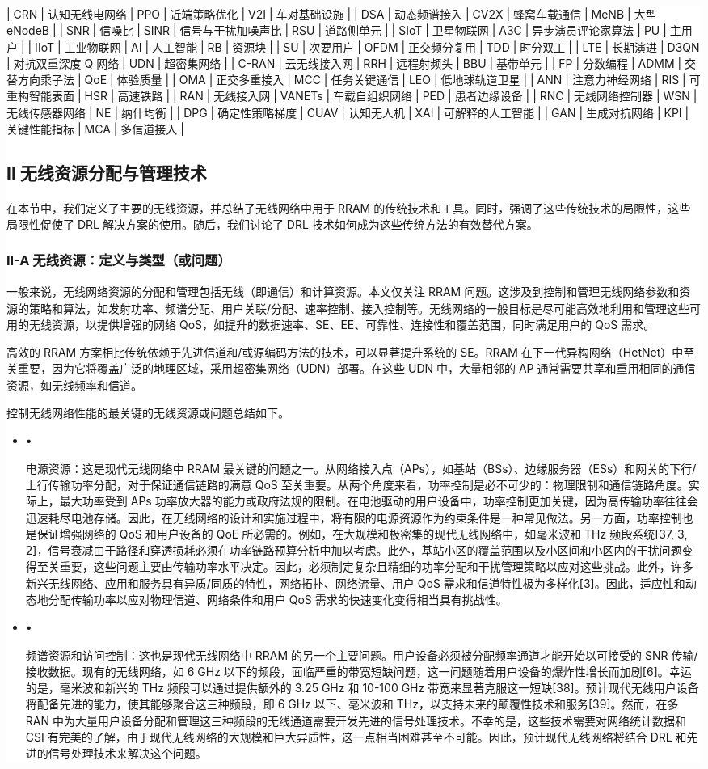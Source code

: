 | CRN | 认知无线电网络 | PPO | 近端策略优化 | V2I | 车对基础设施 |
| DSA | 动态频谱接入 | CV2X | 蜂窝车载通信 | MeNB | 大型 eNodeB |
| SNR | 信噪比 | SINR | 信号与干扰加噪声比 | RSU | 道路侧单元 |
| SIoT | 卫星物联网 | A3C | 异步演员评论家算法 | PU | 主用户 |
| IIoT | 工业物联网 | AI | 人工智能 | RB | 资源块 |
| SU | 次要用户 | OFDM | 正交频分复用 | TDD | 时分双工 |
| LTE | 长期演进 | D3QN | 对抗双重深度 Q 网络 | UDN | 超密集网络 |
| C-RAN | 云无线接入网 | RRH | 远程射频头 | BBU | 基带单元 |
| FP | 分数编程 | ADMM | 交替方向乘子法 | QoE | 体验质量 |
| OMA | 正交多重接入 | MCC | 任务关键通信 | LEO | 低地球轨道卫星 |
| ANN | 注意力神经网络 | RIS | 可重构智能表面 | HSR | 高速铁路 |
| RAN | 无线接入网 | VANETs | 车载自组织网络 | PED | 患者边缘设备 |
| RNC | 无线网络控制器 | WSN | 无线传感器网络 | NE | 纳什均衡 |
| DPG | 确定性策略梯度 | CUAV | 认知无人机 | XAI | 可解释的人工智能 |
| GAN | 生成对抗网络 | KPI | 关键性能指标 | MCA | 多信道接入 |

## II 无线资源分配与管理技术

在本节中，我们定义了主要的无线资源，并总结了无线网络中用于 RRAM 的传统技术和工具。同时，强调了这些传统技术的局限性，这些局限性促使了 DRL 解决方案的使用。随后，我们讨论了 DRL 技术如何成为这些传统方法的有效替代方案。

### II-A 无线资源：定义与类型（或问题）

一般来说，无线网络资源的分配和管理包括无线（即通信）和计算资源。本文仅关注 RRAM 问题。这涉及到控制和管理无线网络参数和资源的策略和算法，如发射功率、频谱分配、用户关联/分配、速率控制、接入控制等。无线网络的一般目标是尽可能高效地利用和管理这些可用的无线资源，以提供增强的网络 QoS，如提升的数据速率、SE、EE、可靠性、连接性和覆盖范围，同时满足用户的 QoS 需求。

高效的 RRAM 方案相比传统依赖于先进信道和/或源编码方法的技术，可以显著提升系统的 SE。RRAM 在下一代异构网络（HetNet）中至关重要，因为它将覆盖广泛的地理区域，采用超密集网络（UDN）部署。在这些 UDN 中，大量相邻的 AP 通常需要共享和重用相同的通信资源，如无线频率和信道。

控制无线网络性能的最关键的无线资源或问题总结如下。

+   •

    电源资源：这是现代无线网络中 RRAM 最关键的问题之一。从网络接入点（APs），如基站（BSs）、边缘服务器（ESs）和网关的下行/上行传输功率分配，对于保证通信链路的满意 QoS 至关重要。从两个角度来看，功率控制是必不可少的：物理限制和通信链路角度。实际上，最大功率受到 APs 功率放大器的能力或政府法规的限制。在电池驱动的用户设备中，功率控制更加关键，因为高传输功率往往会迅速耗尽电池存储。因此，在无线网络的设计和实施过程中，将有限的电源资源作为约束条件是一种常见做法。另一方面，功率控制也是保证增强网络的 QoS 和用户设备的 QoE 所必需的。例如，在大规模和极密集的现代无线网络中，如毫米波和 THz 频段系统[37, 3, 2]，信号衰减由于路径和穿透损耗必须在功率链路预算分析中加以考虑。此外，基站小区的覆盖范围以及小区间和小区内的干扰问题变得至关重要，这些问题主要由传输功率水平决定。因此，必须制定复杂且精细的功率分配和干扰管理策略以应对这些挑战。此外，许多新兴无线网络、应用和服务具有异质/同质的特性，网络拓扑、网络流量、用户 QoS 需求和信道特性极为多样化[3]。因此，适应性和动态地分配传输功率以应对物理信道、网络条件和用户 QoS 需求的快速变化变得相当具有挑战性。

+   •

    频谱资源和访问控制：这也是现代无线网络中 RRAM 的另一个主要问题。用户设备必须被分配频率通道才能开始以可接受的 SNR 传输/接收数据。现有的无线网络，如 6 GHz 以下的频段，面临严重的带宽短缺问题，这一问题随着用户设备的爆炸性增长而加剧[6]。幸运的是，毫米波和新兴的 THz 频段可以通过提供额外的 3.25 GHz 和 10-100 GHz 带宽来显著克服这一短缺[38]。预计现代无线用户设备将配备先进的能力，使其能够聚合这三种频段，即 6 GHz 以下、毫米波和 THz，以支持未来的颠覆性技术和服务[39]。然而，在多 RAN 中为大量用户设备分配和管理这三种频段的无线通道需要开发先进的信号处理技术。不幸的是，这些技术需要对网络统计数据和 CSI 有完美的了解，由于现代无线网络的大规模和巨大异质性，这一点相当困难甚至不可能。因此，预计现代无线网络将结合 DRL 和先进的信号处理技术来解决这个问题。
